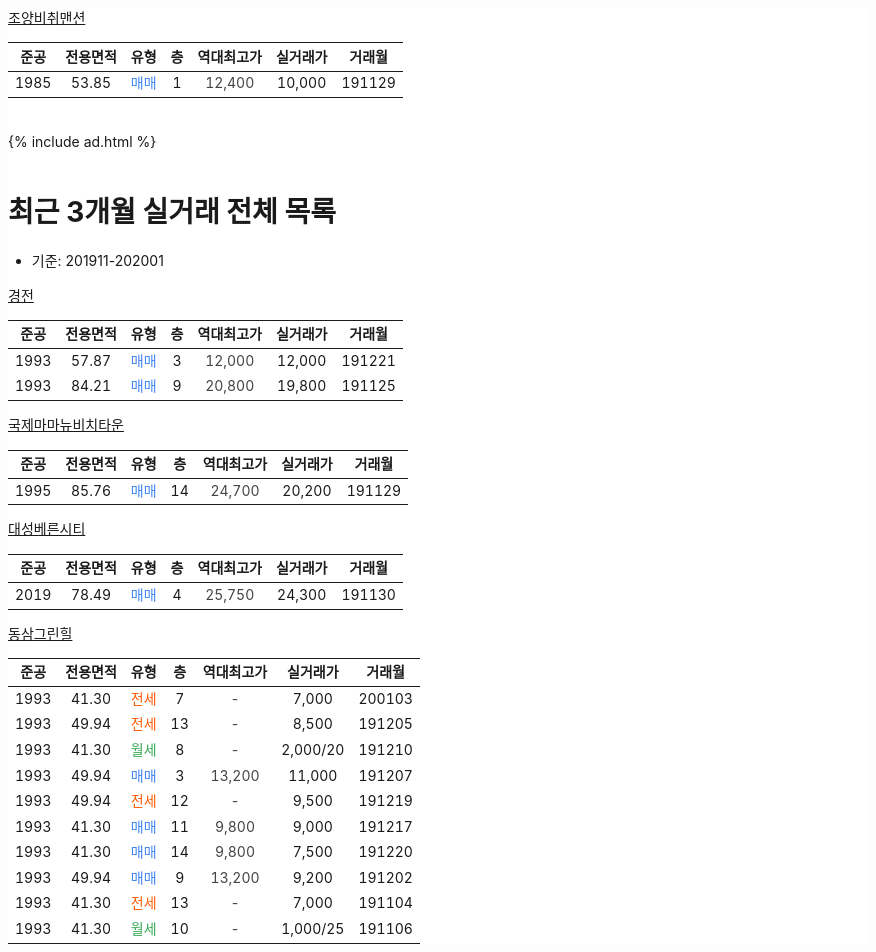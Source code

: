 [조양비취맨션](https://search.naver.com/search.naver?query=%EB%B6%80%EC%82%B0%EA%B4%91%EC%97%AD%EC%8B%9C+%EC%98%81%EB%8F%84%EA%B5%AC+%EB%8F%99%EC%82%BC%EB%8F%99+%EC%A1%B0%EC%96%91%EB%B9%84%EC%B7%A8%EB%A7%A8%EC%85%98)

|준공|전용면적|유형|층|역대최고가|실거래가|거래월|
|:---:|:---:|:---:|:---:|:---:|:---:|:---:|
|1985|53.85|<span style="color:#4285f3">매매</span>|1|<span style="color:#444444">12,400</span>|10,000|191129|


<br>
{% include ad.html %}
<br>

# 최근 3개월 실거래 전체 목록
* 기준: 201911-202001


[경전](https://search.naver.com/search.naver?query=%EB%B6%80%EC%82%B0%EA%B4%91%EC%97%AD%EC%8B%9C+%EC%98%81%EB%8F%84%EA%B5%AC+%EB%8F%99%EC%82%BC%EB%8F%99+%EA%B2%BD%EC%A0%84)

|준공|전용면적|유형|층|역대최고가|실거래가|거래월|
|:---:|:---:|:---:|:---:|:---:|:---:|:---:|
|1993|57.87|<span style="color:#4285f3">매매</span>|3|<span style="color:#444444">12,000</span>|12,000|191221|
|1993|84.21|<span style="color:#4285f3">매매</span>|9|<span style="color:#444444">20,800</span>|19,800|191125|

[국제마마뉴비치타운](https://search.naver.com/search.naver?query=%EB%B6%80%EC%82%B0%EA%B4%91%EC%97%AD%EC%8B%9C+%EC%98%81%EB%8F%84%EA%B5%AC+%EB%8F%99%EC%82%BC%EB%8F%99+%EA%B5%AD%EC%A0%9C%EB%A7%88%EB%A7%88%EB%89%B4%EB%B9%84%EC%B9%98%ED%83%80%EC%9A%B4)

|준공|전용면적|유형|층|역대최고가|실거래가|거래월|
|:---:|:---:|:---:|:---:|:---:|:---:|:---:|
|1995|85.76|<span style="color:#4285f3">매매</span>|14|<span style="color:#444444">24,700</span>|20,200|191129|

[대성베른시티](https://search.naver.com/search.naver?query=%EB%B6%80%EC%82%B0%EA%B4%91%EC%97%AD%EC%8B%9C+%EC%98%81%EB%8F%84%EA%B5%AC+%EB%8F%99%EC%82%BC%EB%8F%99+%EB%8C%80%EC%84%B1%EB%B2%A0%EB%A5%B8%EC%8B%9C%ED%8B%B0)

|준공|전용면적|유형|층|역대최고가|실거래가|거래월|
|:---:|:---:|:---:|:---:|:---:|:---:|:---:|
|2019|78.49|<span style="color:#4285f3">매매</span>|4|<span style="color:#444444">25,750</span>|24,300|191130|

[동삼그린힐](https://search.naver.com/search.naver?query=%EB%B6%80%EC%82%B0%EA%B4%91%EC%97%AD%EC%8B%9C+%EC%98%81%EB%8F%84%EA%B5%AC+%EB%8F%99%EC%82%BC%EB%8F%99+%EB%8F%99%EC%82%BC%EA%B7%B8%EB%A6%B0%ED%9E%90)

|준공|전용면적|유형|층|역대최고가|실거래가|거래월|
|:---:|:---:|:---:|:---:|:---:|:---:|:---:|
|1993|41.30|<span style="color:#ff5a00">전세</span>|7|<span style="color:#444444">-</span>|7,000|200103|
|1993|49.94|<span style="color:#ff5a00">전세</span>|13|<span style="color:#444444">-</span>|8,500|191205|
|1993|41.30|<span style="color:#34a853">월세</span>|8|<span style="color:#444444">-</span>|2,000/20|191210|
|1993|49.94|<span style="color:#4285f3">매매</span>|3|<span style="color:#444444">13,200</span>|11,000|191207|
|1993|49.94|<span style="color:#ff5a00">전세</span>|12|<span style="color:#444444">-</span>|9,500|191219|
|1993|41.30|<span style="color:#4285f3">매매</span>|11|<span style="color:#444444">9,800</span>|9,000|191217|
|1993|41.30|<span style="color:#4285f3">매매</span>|14|<span style="color:#444444">9,800</span>|7,500|191220|
|1993|49.94|<span style="color:#4285f3">매매</span>|9|<span style="color:#444444">13,200</span>|9,200|191202|
|1993|41.30|<span style="color:#ff5a00">전세</span>|13|<span style="color:#444444">-</span>|7,000|191104|
|1993|41.30|<span style="color:#34a853">월세</span>|10|<span style="color:#444444">-</span>|1,000/25|191106|